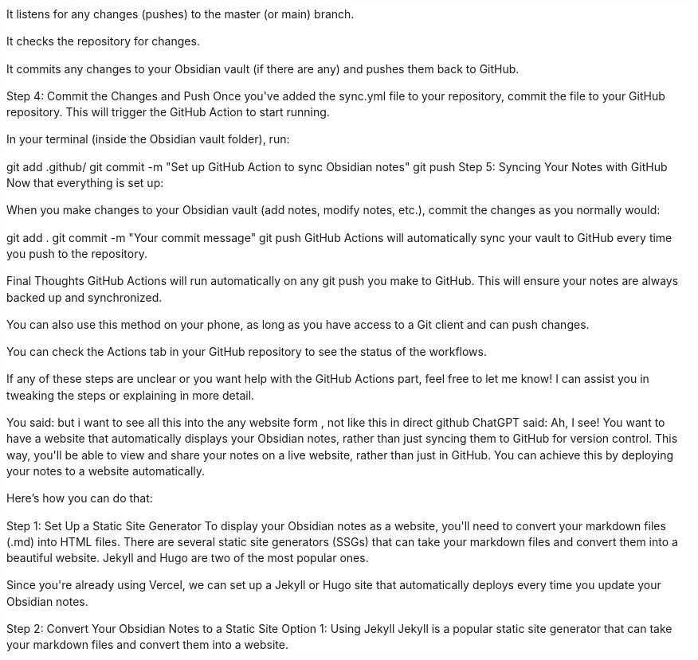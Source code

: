 It listens for any changes (pushes) to the master (or main) branch.

It checks the repository for changes.

It commits any changes to your Obsidian vault (if there are any) and pushes them back to GitHub.

Step 4: Commit the Changes and Push
Once you've added the sync.yml file to your repository, commit the file to your GitHub repository. This will trigger the GitHub Action to start running.

In your terminal (inside the Obsidian vault folder), run:

git add .github/
git commit -m "Set up GitHub Action to sync Obsidian notes"
git push
Step 5: Syncing Your Notes with GitHub
Now that everything is set up:

When you make changes to your Obsidian vault (add notes, modify notes, etc.), commit the changes as you normally would:

git add .
git commit -m "Your commit message"
git push
GitHub Actions will automatically sync your vault to GitHub every time you push to the repository.

Final Thoughts
GitHub Actions will run automatically on any git push you make to GitHub. This will ensure your notes are always backed up and synchronized.

You can also use this method on your phone, as long as you have access to a Git client and can push changes.

You can check the Actions tab in your GitHub repository to see the status of the workflows.

If any of these steps are unclear or you want help with the GitHub Actions part, feel free to let me know! I can assist you in tweaking the steps or explaining in more detail.

You said:
but i want to see all this into the any website form , not like this in direct github
ChatGPT said:
Ah, I see! You want to have a website that automatically displays your Obsidian notes, rather than just syncing them to GitHub for version control. This way, you'll be able to view and share your notes on a live website, rather than just in GitHub. You can achieve this by deploying your notes to a website automatically.

Here’s how you can do that:

Step 1: Set Up a Static Site Generator
To display your Obsidian notes as a website, you'll need to convert your markdown files (.md) into HTML files. There are several static site generators (SSGs) that can take your markdown files and convert them into a beautiful website. Jekyll and Hugo are two of the most popular ones.

Since you're already using Vercel, we can set up a Jekyll or Hugo site that automatically deploys every time you update your Obsidian notes.

Step 2: Convert Your Obsidian Notes to a Static Site
Option 1: Using Jekyll
Jekyll is a popular static site generator that can take your markdown files and convert them into a website.
